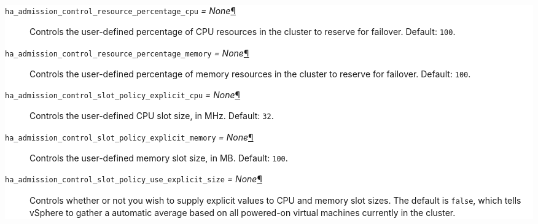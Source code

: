 <dl class="attribute">
<dt id="pulumi_vsphere.ComputeCluster.ha_admission_control_resource_percentage_cpu">
<code class="descname">ha_admission_control_resource_percentage_cpu</code><em class="property"> = None</em><a class="headerlink" href="#pulumi_vsphere.ComputeCluster.ha_admission_control_resource_percentage_cpu" title="Permalink to this definition">¶</a></dt>
<dd><p>Controls the
user-defined percentage of CPU resources in the cluster to reserve for
failover. Default: <code class="docutils literal notranslate"><span class="pre">100</span></code>.</p>
</dd></dl>

<dl class="attribute">
<dt id="pulumi_vsphere.ComputeCluster.ha_admission_control_resource_percentage_memory">
<code class="descname">ha_admission_control_resource_percentage_memory</code><em class="property"> = None</em><a class="headerlink" href="#pulumi_vsphere.ComputeCluster.ha_admission_control_resource_percentage_memory" title="Permalink to this definition">¶</a></dt>
<dd><p>Controls the
user-defined percentage of memory resources in the cluster to reserve for
failover. Default: <code class="docutils literal notranslate"><span class="pre">100</span></code>.</p>
</dd></dl>

<dl class="attribute">
<dt id="pulumi_vsphere.ComputeCluster.ha_admission_control_slot_policy_explicit_cpu">
<code class="descname">ha_admission_control_slot_policy_explicit_cpu</code><em class="property"> = None</em><a class="headerlink" href="#pulumi_vsphere.ComputeCluster.ha_admission_control_slot_policy_explicit_cpu" title="Permalink to this definition">¶</a></dt>
<dd><p>Controls the
user-defined CPU slot size, in MHz. Default: <code class="docutils literal notranslate"><span class="pre">32</span></code>.</p>
</dd></dl>

<dl class="attribute">
<dt id="pulumi_vsphere.ComputeCluster.ha_admission_control_slot_policy_explicit_memory">
<code class="descname">ha_admission_control_slot_policy_explicit_memory</code><em class="property"> = None</em><a class="headerlink" href="#pulumi_vsphere.ComputeCluster.ha_admission_control_slot_policy_explicit_memory" title="Permalink to this definition">¶</a></dt>
<dd><p>Controls the
user-defined memory slot size, in MB. Default: <code class="docutils literal notranslate"><span class="pre">100</span></code>.</p>
</dd></dl>

<dl class="attribute">
<dt id="pulumi_vsphere.ComputeCluster.ha_admission_control_slot_policy_use_explicit_size">
<code class="descname">ha_admission_control_slot_policy_use_explicit_size</code><em class="property"> = None</em><a class="headerlink" href="#pulumi_vsphere.ComputeCluster.ha_admission_control_slot_policy_use_explicit_size" title="Permalink to this definition">¶</a></dt>
<dd><p>Controls
whether or not you wish to supply explicit values to CPU and memory slot
sizes. The default is <code class="docutils literal notranslate"><span class="pre">false</span></code>, which tells vSphere to gather a automatic
average based on all powered-on virtual machines currently in the cluster.</p>
</dd></dl>
